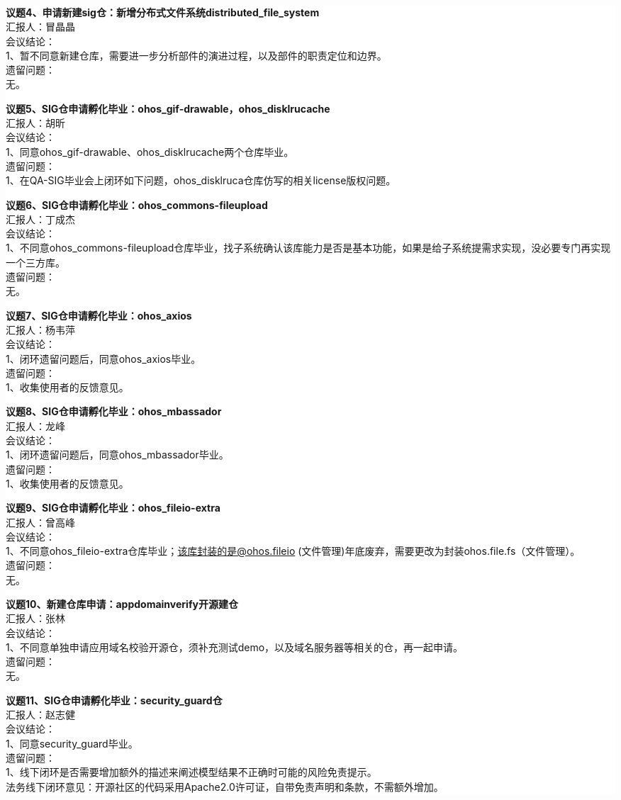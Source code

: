 **议题4、申请新建sig仓：新增分布式文件系统distributed_file_system**  
汇报人：冒晶晶  
会议结论：  
1、暂不同意新建仓库，需要进一步分析部件的演进过程，以及部件的职责定位和边界。  
遗留问题：  
无。  

**议题5、SIG仓申请孵化毕业：ohos_gif-drawable，ohos_disklrucache**  
汇报人：胡昕  
会议结论：  
1、同意ohos_gif-drawable、ohos_disklrucache两个仓库毕业。  
遗留问题：  
1、在QA-SIG毕业会上闭环如下问题，ohos_disklruca仓库仿写的相关license版权问题。  

**议题6、SIG仓申请孵化毕业：ohos_commons-fileupload**  
汇报人：丁成杰  
会议结论：  
1、不同意ohos_commons-fileupload仓库毕业，找子系统确认该库能力是否是基本功能，如果是给子系统提需求实现，没必要专门再实现一个三方库。  
遗留问题：  
无。  

**议题7、SIG仓申请孵化毕业：ohos_axios**  
汇报人：杨韦萍  
会议结论：  
1、闭环遗留问题后，同意ohos_axios毕业。  
遗留问题：  
1、收集使用者的反馈意见。  

**议题8、SIG仓申请孵化毕业：ohos_mbassador**  
汇报人：龙峰  
会议结论：  
1、闭环遗留问题后，同意ohos_mbassador毕业。  
遗留问题：  
1、收集使用者的反馈意见。  

**议题9、SIG仓申请孵化毕业：ohos_fileio-extra**  
汇报人：曾高峰  
会议结论：  
1、不同意ohos_fileio-extra仓库毕业；该库封装的是@ohos.fileio (文件管理)年底废弃，需要更改为封装ohos.file.fs（文件管理）。  
遗留问题：  
无。  

**议题10、新建仓库申请：appdomainverify开源建仓**  
汇报人：张林  
会议结论：  
1、不同意单独申请应用域名校验开源仓，须补充测试demo，以及域名服务器等相关的仓，再一起申请。  
遗留问题：  
无。  

**议题11、SIG仓申请孵化毕业：security_guard仓**  
汇报人：赵志健  
会议结论：  
1、同意security_guard毕业。  
遗留问题：  
1、线下闭环是否需要增加额外的描述来阐述模型结果不正确时可能的风险免责提示。  
法务线下闭环意见：开源社区的代码采用Apache2.0许可证，自带免责声明和条款，不需额外增加。  
